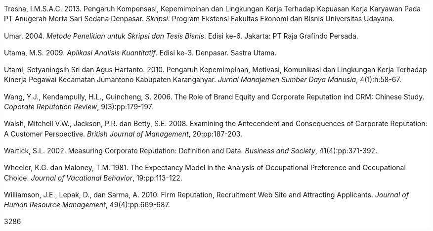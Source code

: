 <p><span class="font6">Tresna, I.M.S.A.C. 2013. Pengaruh Kompensasi, Kepemimpinan dan Lingkungan Kerja Terhadap Kepuasan Kerja Karyawan Pada PT Anugerah Merta Sari Sedana Denpasar. </span><span class="font6" style="font-style:italic;">Skripsi</span><span class="font6">. Program Ekstensi Fakultas Ekonomi dan Bisnis Universitas Udayana.</span></p>
<p><span class="font6">Umar. 2004. </span><span class="font6" style="font-style:italic;">Metode Penelitian untuk Skripsi dan Tesis Bisnis</span><span class="font6">. Edisi ke-6. Jakarta: PT Raja Grafindo Persada.</span></p>
<p><span class="font6">Utama, M.S. 2009. </span><span class="font6" style="font-style:italic;">Aplikasi Analisis Kuantitatif</span><span class="font6">. Edisi ke-3. Denpasar. Sastra Utama.</span></p>
<p><span class="font6">Utami, Setyaningsih Sri dan Agus Hartanto. 2010. Pengaruh Kepemimpinan, Motivasi, Komunikasi dan Lingkungan Kerja Terhadap Kinerja Pegawai Kecamatan Jumantono Kabupaten Karanganyar. </span><span class="font6" style="font-style:italic;">Jurnal Manajemen Sumber Daya Manusia</span><span class="font6">, 4(1):h:58-67.</span></p>
<p><span class="font6">Wang, Y.J., Kendampully, H.L., Guincheng, S. 2006. The Role of Brand Equity and Corporate Reputation ind CRM: Chinese Study. </span><span class="font6" style="font-style:italic;">Coporate Reputation Review</span><span class="font6">, 9(3):pp:179-197.</span></p>
<p><span class="font6">Walsh, Mitchell V.W., Jackson, P.R. dan Betty, S.E. 2008. Examining the Antecendent and Consequences of Corporate Reputation: A Customer Perspective. </span><span class="font6" style="font-style:italic;">British Journal of Management</span><span class="font6">, 20:pp:187-203.</span></p>
<p><span class="font6">Wartick, S.L. 2002. Measuring Corporate Reputation: Definition and Data. </span><span class="font6" style="font-style:italic;">Business and Society</span><span class="font6">, 41(4):pp:371-392.</span></p>
<p><span class="font6">Wheeler, K.G. dan Maloney, T.M. 1981. The Expectancy Model in the Analysis of Occupational Preference and Occupational Choice. </span><span class="font6" style="font-style:italic;">Journal of Vacational Behavior</span><span class="font6">, 19:pp:113-122.</span></p>
<p><span class="font6">Williamson, J.E., Lepak, D., dan Sarma, A. 2010. Firm Reputation, Recruitment Web Site and Attracting Applicants. </span><span class="font6" style="font-style:italic;">Journal of Human Resource Management</span><span class="font6">, 49(4):pp:669-687.</span></p>
<p><span class="font1">3286</span></p>